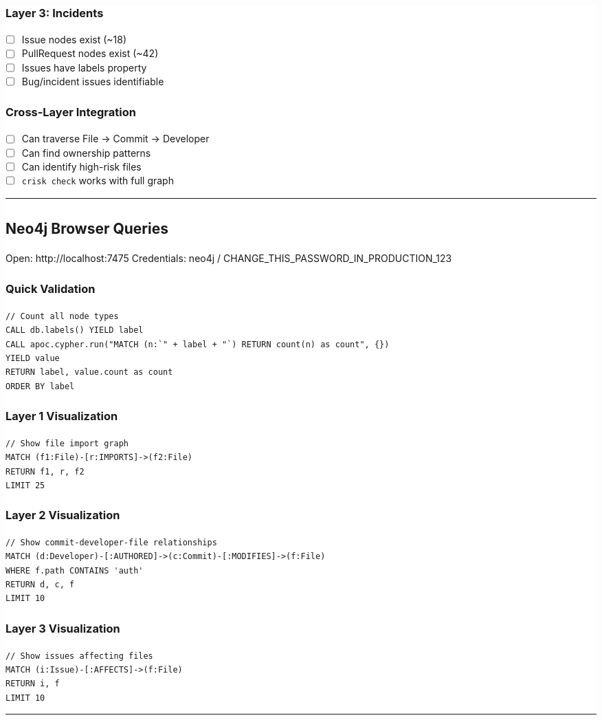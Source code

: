 ### Layer 3: Incidents
- [ ] Issue nodes exist (~18)
- [ ] PullRequest nodes exist (~42)
- [ ] Issues have labels property
- [ ] Bug/incident issues identifiable

### Cross-Layer Integration
- [ ] Can traverse File → Commit → Developer
- [ ] Can find ownership patterns
- [ ] Can identify high-risk files
- [ ] `crisk check` works with full graph

---

## Neo4j Browser Queries

Open: http://localhost:7475
Credentials: neo4j / CHANGE_THIS_PASSWORD_IN_PRODUCTION_123

### Quick Validation
```cypher
// Count all node types
CALL db.labels() YIELD label
CALL apoc.cypher.run("MATCH (n:`" + label + "`) RETURN count(n) as count", {})
YIELD value
RETURN label, value.count as count
ORDER BY label
```

### Layer 1 Visualization
```cypher
// Show file import graph
MATCH (f1:File)-[r:IMPORTS]->(f2:File)
RETURN f1, r, f2
LIMIT 25
```

### Layer 2 Visualization
```cypher
// Show commit-developer-file relationships
MATCH (d:Developer)-[:AUTHORED]->(c:Commit)-[:MODIFIES]->(f:File)
WHERE f.path CONTAINS 'auth'
RETURN d, c, f
LIMIT 10
```

### Layer 3 Visualization
```cypher
// Show issues affecting files
MATCH (i:Issue)-[:AFFECTS]->(f:File)
RETURN i, f
LIMIT 10
```

---